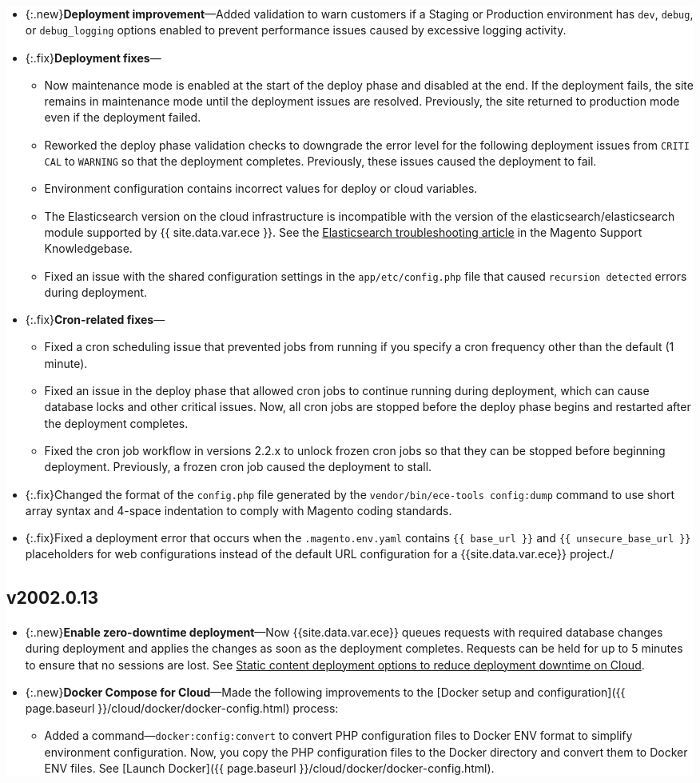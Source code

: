 -  {:.new}**Deployment improvement**—Added validation to warn customers if a Staging or Production environment has `dev`, `debug`, or `debug_logging` options enabled to prevent performance issues caused by excessive logging activity.

-  {:.fix}**Deployment fixes**—

   -  Now maintenance mode is enabled at the start of the deploy phase and disabled at the end. If the deployment fails, the site remains in maintenance mode until the deployment issues are resolved. Previously, the site returned to production mode even if the deployment failed.

   -  Reworked the deploy phase validation checks to downgrade the error level for the following deployment issues from `CRITICAL` to `WARNING` so that the deployment completes. Previously, these issues caused the deployment to fail.

   -  Environment configuration contains incorrect values for deploy or cloud variables.

   -  The Elasticsearch version on the cloud infrastructure is incompatible with the version of the elasticsearch/elasticsearch module supported by {{ site.data.var.ece }}. See the [Elasticsearch troubleshooting article](https://support.magento.com/hc/en-us/articles/360015758471-Deployment-fails-or-interrupts-with-cloud-log-error-Elasticsearch-version-is-not-compatible-with-current-version-of-magento) in the Magento Support Knowledgebase.

   -  Fixed an issue with the shared configuration settings in the `app/etc/config.php` file that caused `recursion detected` errors during deployment.

-  {:.fix}**Cron-related fixes**—

   -  Fixed a cron scheduling issue that prevented jobs from running if you specify a cron frequency other than the default (1 minute).

   -  Fixed an issue in the deploy phase that allowed cron jobs to continue running during deployment, which can cause database locks and other critical issues. Now, all cron jobs are stopped before the deploy phase begins and restarted after the deployment completes.

   -  Fixed the cron job workflow in versions 2.2.x to unlock frozen cron jobs so that they can be stopped before beginning deployment. Previously, a frozen cron job caused the deployment to stall.

-  {:.fix}Changed the format of the `config.php` file generated by the `vendor/bin/ece-tools config:dump` command to use short array syntax and 4-space indentation to comply with Magento coding standards.

-  {:.fix}Fixed a deployment error that occurs when the `.magento.env.yaml` contains `{{ base_url }}` and `{{ unsecure_base_url }}` placeholders for web configurations instead of the default URL configuration for a {{site.data.var.ece}} project./

## v2002.0.13

-  {:.new}**Enable zero-downtime deployment**—Now {{site.data.var.ece}} queues requests with required database changes during deployment and applies the changes as soon as the deployment completes. Requests can be held for up to 5 minutes to ensure that no sessions are lost. See [Static content deployment options to reduce deployment downtime on Cloud](https://support.magento.com/hc/en-us/articles/360004861194-Static-content-deployment-options-to-reduce-deployment-downtime-on-Cloud).

-  {:.new}**Docker Compose for Cloud**—Made the following improvements to the [Docker setup and configuration]({{ page.baseurl }}/cloud/docker/docker-config.html) process:

   -  Added a command—`docker:config:convert` to convert PHP configuration files to Docker ENV format to simplify environment configuration. Now, you copy the PHP configuration files to the Docker directory and convert them to Docker ENV files. See [Launch Docker]({{ page.baseurl }}/cloud/docker/docker-config.html).
